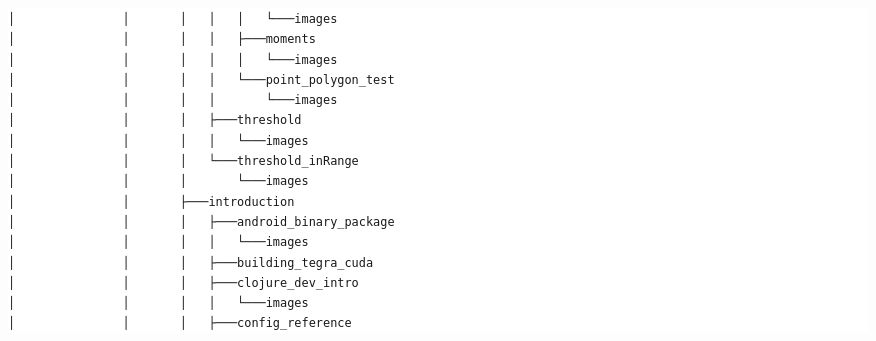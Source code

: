     │               │       │   │   │   └───images
    │               │       │   │   ├───moments
    │               │       │   │   │   └───images
    │               │       │   │   └───point_polygon_test
    │               │       │   │       └───images
    │               │       │   ├───threshold
    │               │       │   │   └───images
    │               │       │   └───threshold_inRange
    │               │       │       └───images
    │               │       ├───introduction
    │               │       │   ├───android_binary_package
    │               │       │   │   └───images
    │               │       │   ├───building_tegra_cuda
    │               │       │   ├───clojure_dev_intro
    │               │       │   │   └───images
    │               │       │   ├───config_reference
